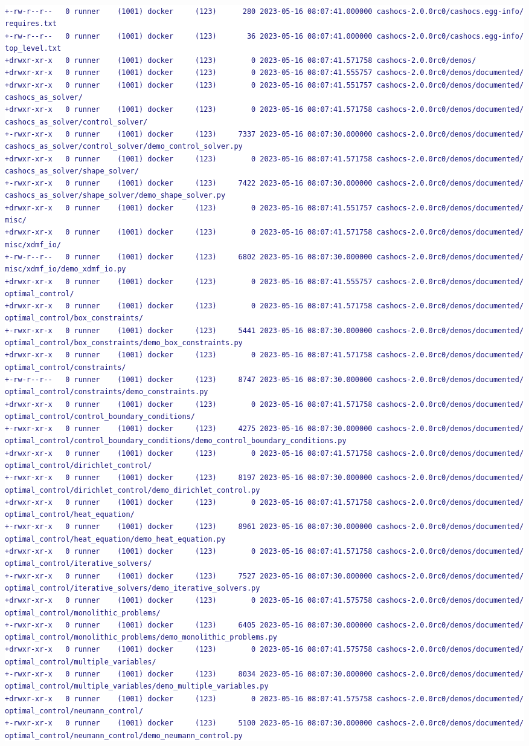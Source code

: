 ```diff
+-rw-r--r--   0 runner    (1001) docker     (123)      280 2023-05-16 08:07:41.000000 cashocs-2.0.0rc0/cashocs.egg-info/requires.txt
+-rw-r--r--   0 runner    (1001) docker     (123)       36 2023-05-16 08:07:41.000000 cashocs-2.0.0rc0/cashocs.egg-info/top_level.txt
+drwxr-xr-x   0 runner    (1001) docker     (123)        0 2023-05-16 08:07:41.571758 cashocs-2.0.0rc0/demos/
+drwxr-xr-x   0 runner    (1001) docker     (123)        0 2023-05-16 08:07:41.555757 cashocs-2.0.0rc0/demos/documented/
+drwxr-xr-x   0 runner    (1001) docker     (123)        0 2023-05-16 08:07:41.551757 cashocs-2.0.0rc0/demos/documented/cashocs_as_solver/
+drwxr-xr-x   0 runner    (1001) docker     (123)        0 2023-05-16 08:07:41.571758 cashocs-2.0.0rc0/demos/documented/cashocs_as_solver/control_solver/
+-rwxr-xr-x   0 runner    (1001) docker     (123)     7337 2023-05-16 08:07:30.000000 cashocs-2.0.0rc0/demos/documented/cashocs_as_solver/control_solver/demo_control_solver.py
+drwxr-xr-x   0 runner    (1001) docker     (123)        0 2023-05-16 08:07:41.571758 cashocs-2.0.0rc0/demos/documented/cashocs_as_solver/shape_solver/
+-rwxr-xr-x   0 runner    (1001) docker     (123)     7422 2023-05-16 08:07:30.000000 cashocs-2.0.0rc0/demos/documented/cashocs_as_solver/shape_solver/demo_shape_solver.py
+drwxr-xr-x   0 runner    (1001) docker     (123)        0 2023-05-16 08:07:41.551757 cashocs-2.0.0rc0/demos/documented/misc/
+drwxr-xr-x   0 runner    (1001) docker     (123)        0 2023-05-16 08:07:41.571758 cashocs-2.0.0rc0/demos/documented/misc/xdmf_io/
+-rw-r--r--   0 runner    (1001) docker     (123)     6802 2023-05-16 08:07:30.000000 cashocs-2.0.0rc0/demos/documented/misc/xdmf_io/demo_xdmf_io.py
+drwxr-xr-x   0 runner    (1001) docker     (123)        0 2023-05-16 08:07:41.555757 cashocs-2.0.0rc0/demos/documented/optimal_control/
+drwxr-xr-x   0 runner    (1001) docker     (123)        0 2023-05-16 08:07:41.571758 cashocs-2.0.0rc0/demos/documented/optimal_control/box_constraints/
+-rwxr-xr-x   0 runner    (1001) docker     (123)     5441 2023-05-16 08:07:30.000000 cashocs-2.0.0rc0/demos/documented/optimal_control/box_constraints/demo_box_constraints.py
+drwxr-xr-x   0 runner    (1001) docker     (123)        0 2023-05-16 08:07:41.571758 cashocs-2.0.0rc0/demos/documented/optimal_control/constraints/
+-rw-r--r--   0 runner    (1001) docker     (123)     8747 2023-05-16 08:07:30.000000 cashocs-2.0.0rc0/demos/documented/optimal_control/constraints/demo_constraints.py
+drwxr-xr-x   0 runner    (1001) docker     (123)        0 2023-05-16 08:07:41.571758 cashocs-2.0.0rc0/demos/documented/optimal_control/control_boundary_conditions/
+-rwxr-xr-x   0 runner    (1001) docker     (123)     4275 2023-05-16 08:07:30.000000 cashocs-2.0.0rc0/demos/documented/optimal_control/control_boundary_conditions/demo_control_boundary_conditions.py
+drwxr-xr-x   0 runner    (1001) docker     (123)        0 2023-05-16 08:07:41.571758 cashocs-2.0.0rc0/demos/documented/optimal_control/dirichlet_control/
+-rwxr-xr-x   0 runner    (1001) docker     (123)     8197 2023-05-16 08:07:30.000000 cashocs-2.0.0rc0/demos/documented/optimal_control/dirichlet_control/demo_dirichlet_control.py
+drwxr-xr-x   0 runner    (1001) docker     (123)        0 2023-05-16 08:07:41.571758 cashocs-2.0.0rc0/demos/documented/optimal_control/heat_equation/
+-rwxr-xr-x   0 runner    (1001) docker     (123)     8961 2023-05-16 08:07:30.000000 cashocs-2.0.0rc0/demos/documented/optimal_control/heat_equation/demo_heat_equation.py
+drwxr-xr-x   0 runner    (1001) docker     (123)        0 2023-05-16 08:07:41.571758 cashocs-2.0.0rc0/demos/documented/optimal_control/iterative_solvers/
+-rwxr-xr-x   0 runner    (1001) docker     (123)     7527 2023-05-16 08:07:30.000000 cashocs-2.0.0rc0/demos/documented/optimal_control/iterative_solvers/demo_iterative_solvers.py
+drwxr-xr-x   0 runner    (1001) docker     (123)        0 2023-05-16 08:07:41.575758 cashocs-2.0.0rc0/demos/documented/optimal_control/monolithic_problems/
+-rwxr-xr-x   0 runner    (1001) docker     (123)     6405 2023-05-16 08:07:30.000000 cashocs-2.0.0rc0/demos/documented/optimal_control/monolithic_problems/demo_monolithic_problems.py
+drwxr-xr-x   0 runner    (1001) docker     (123)        0 2023-05-16 08:07:41.575758 cashocs-2.0.0rc0/demos/documented/optimal_control/multiple_variables/
+-rwxr-xr-x   0 runner    (1001) docker     (123)     8034 2023-05-16 08:07:30.000000 cashocs-2.0.0rc0/demos/documented/optimal_control/multiple_variables/demo_multiple_variables.py
+drwxr-xr-x   0 runner    (1001) docker     (123)        0 2023-05-16 08:07:41.575758 cashocs-2.0.0rc0/demos/documented/optimal_control/neumann_control/
+-rwxr-xr-x   0 runner    (1001) docker     (123)     5100 2023-05-16 08:07:30.000000 cashocs-2.0.0rc0/demos/documented/optimal_control/neumann_control/demo_neumann_control.py
```